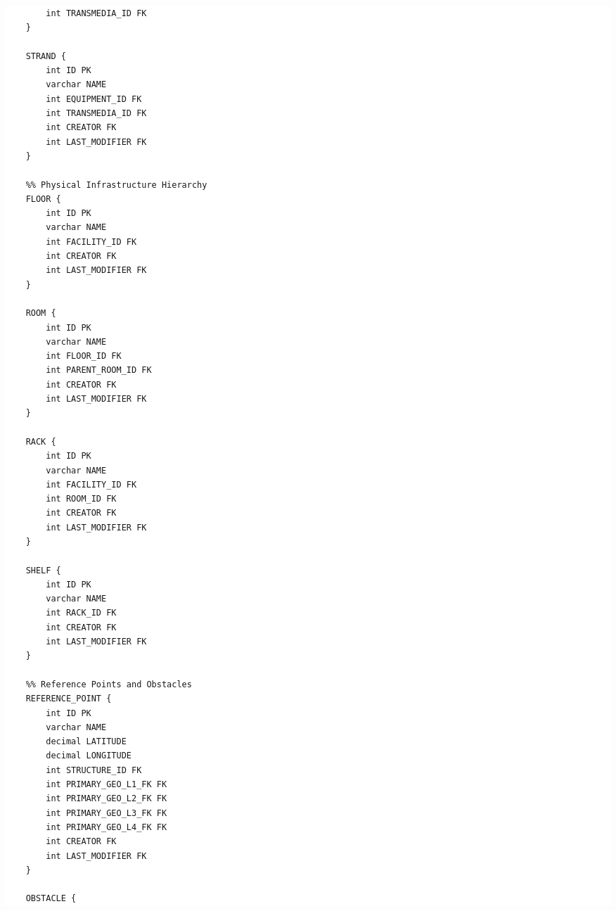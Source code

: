 ```mermaid
        int TRANSMEDIA_ID FK
    }

    STRAND {
        int ID PK
        varchar NAME
        int EQUIPMENT_ID FK
        int TRANSMEDIA_ID FK
        int CREATOR FK
        int LAST_MODIFIER FK
    }

    %% Physical Infrastructure Hierarchy
    FLOOR {
        int ID PK
        varchar NAME
        int FACILITY_ID FK
        int CREATOR FK
        int LAST_MODIFIER FK
    }

    ROOM {
        int ID PK
        varchar NAME
        int FLOOR_ID FK
        int PARENT_ROOM_ID FK
        int CREATOR FK
        int LAST_MODIFIER FK
    }

    RACK {
        int ID PK
        varchar NAME
        int FACILITY_ID FK
        int ROOM_ID FK
        int CREATOR FK
        int LAST_MODIFIER FK
    }

    SHELF {
        int ID PK
        varchar NAME
        int RACK_ID FK
        int CREATOR FK
        int LAST_MODIFIER FK
    }

    %% Reference Points and Obstacles
    REFERENCE_POINT {
        int ID PK
        varchar NAME
        decimal LATITUDE
        decimal LONGITUDE
        int STRUCTURE_ID FK
        int PRIMARY_GEO_L1_FK FK
        int PRIMARY_GEO_L2_FK FK
        int PRIMARY_GEO_L3_FK FK
        int PRIMARY_GEO_L4_FK FK
        int CREATOR FK
        int LAST_MODIFIER FK
    }

    OBSTACLE {
```